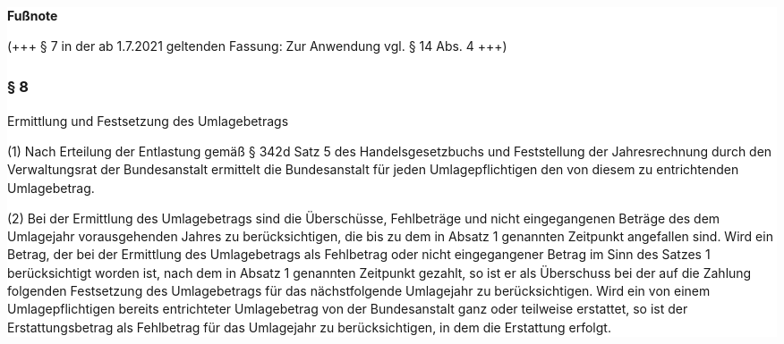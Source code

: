 </div>

</div>

</div>

<div>

  
**Fußnote**

<div class="jnhtml">

<div>

<div class="jurAbsatz">

(+++ § 7 in der ab 1.7.2021 geltenden Fassung: Zur Anwendung vgl. § 14
Abs. 4 +++)

</div>

</div>

</div>

</div>

<span id="BJNR125900005BJNE000901377.html"></span>

### § 8  
Ermittlung und Festsetzung des Umlagebetrags

<div>

<div class="jnhtml">

<div>

<div class="jurAbsatz">

(1) Nach Erteilung der Entlastung gemäß § 342d Satz 5 des
Handelsgesetzbuchs und Feststellung der Jahresrechnung durch den
Verwaltungsrat der Bundesanstalt ermittelt die Bundesanstalt für jeden
Umlagepflichtigen den von diesem zu entrichtenden Umlagebetrag.

</div>

<div class="jurAbsatz">

(2) Bei der Ermittlung des Umlagebetrags sind die Überschüsse,
Fehlbeträge und nicht eingegangenen Beträge des dem Umlagejahr
vorausgehenden Jahres zu berücksichtigen, die bis zu dem in Absatz 1
genannten Zeitpunkt angefallen sind. Wird ein Betrag, der bei der
Ermittlung des Umlagebetrags als Fehlbetrag oder nicht eingegangener
Betrag im Sinn des Satzes 1 berücksichtigt worden ist, nach dem in
Absatz 1 genannten Zeitpunkt gezahlt, so ist er als Überschuss bei der
auf die Zahlung folgenden Festsetzung des Umlagebetrags für das
nächstfolgende Umlagejahr zu berücksichtigen. Wird ein von einem
Umlagepflichtigen bereits entrichteter Umlagebetrag von der
Bundesanstalt ganz oder teilweise erstattet, so ist der
Erstattungsbetrag als Fehlbetrag für das Umlagejahr zu berücksichtigen,
in dem die Erstattung erfolgt.
